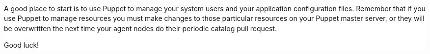 A good place to start is to use Puppet to manage your system users and your application configuration files. Remember that if you use Puppet to manage resources you must make changes to those particular resources on your Puppet master server, or they will be overwritten the next time your agent nodes do their periodic catalog pull request.

Good luck!
